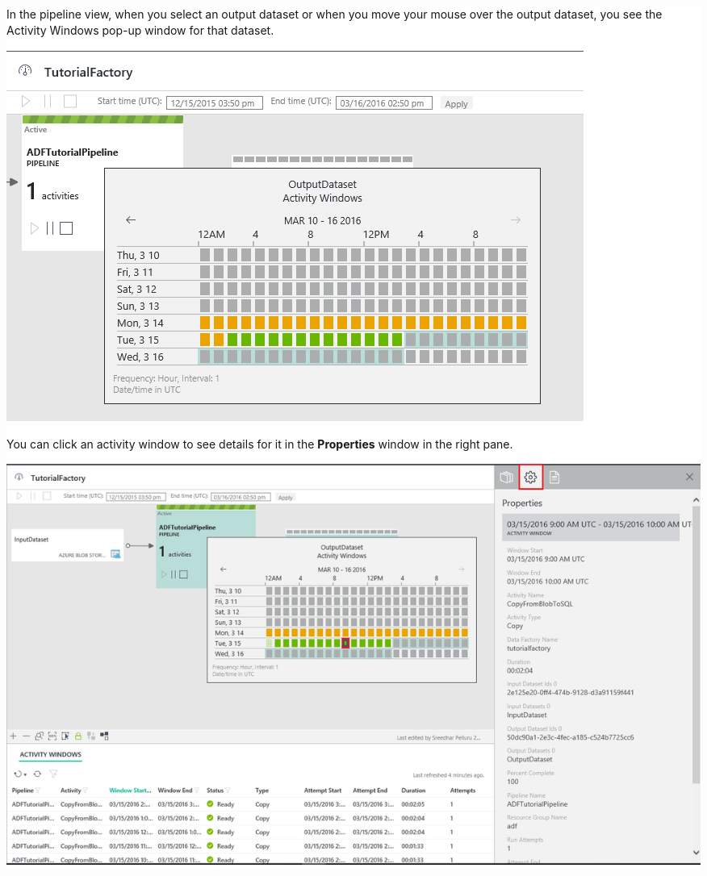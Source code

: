 In the pipeline view, when you select an output dataset or when you move your mouse over the output dataset, you see the Activity Windows pop-up window for that dataset.

![Activity Windows pop-up window](./media/data-factory-monitor-manage-app/ActivityWindowsPopup.png)

You can click an activity window to see details for it in the **Properties** window in the right pane.

![Activity window properties](./media/data-factory-monitor-manage-app/ActivityWindowProperties.png)
